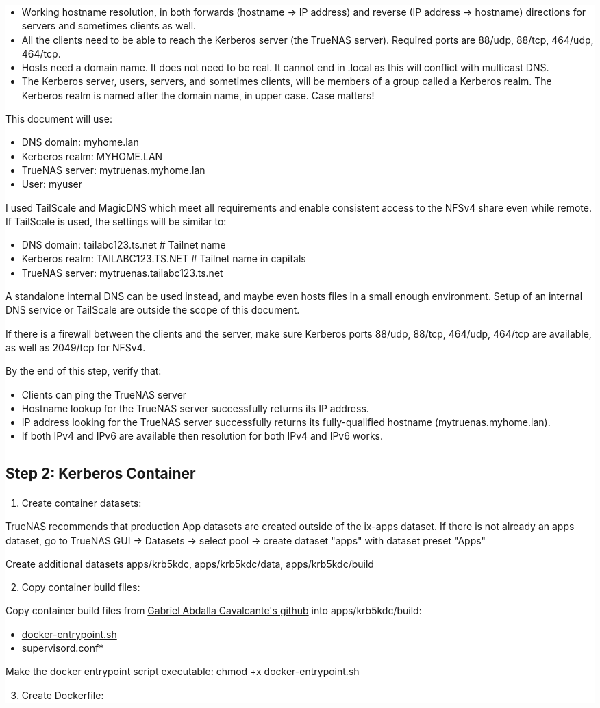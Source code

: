 * Working hostname resolution, in both forwards (hostname -> IP address) and reverse (IP address -> hostname) directions for servers and sometimes clients as well.
* All the clients need to be able to reach the Kerberos server (the TrueNAS server).  Required ports are 88/udp, 88/tcp, 464/udp, 464/tcp.
* Hosts need a domain name. It does not need to be real. It cannot end in .local as this will conflict with multicast DNS.
* The Kerberos server, users, servers, and sometimes clients, will be members of a group called a Kerberos realm. The Kerberos realm is named after the domain name, in upper case.  Case matters!

This document will use:
* DNS domain: myhome.lan
* Kerberos realm: MYHOME.LAN
* TrueNAS server: mytruenas.myhome.lan
* User: myuser

I used TailScale and MagicDNS which meet all requirements and enable consistent access to the NFSv4 share even while remote.  If TailScale is used, the settings will be similar to:

* DNS domain: tailabc123.ts.net      # Tailnet name
* Kerberos realm: TAILABC123.TS.NET  # Tailnet name in capitals
* TrueNAS server: mytruenas.tailabc123.ts.net

A standalone internal DNS can be used instead, and maybe even hosts files in a small enough environment.  Setup of an internal DNS service or TailScale are outside the scope of this document.

If there is a firewall between the clients and the server, make sure Kerberos ports 88/udp, 88/tcp, 464/udp, 464/tcp are available, as well as 2049/tcp for NFSv4.

By the end of this step, verify that:
* Clients can ping the TrueNAS server
* Hostname lookup for the TrueNAS server successfully returns its IP address.
* IP address looking for the TrueNAS server successfully returns its fully-qualified hostname (mytruenas.myhome.lan).
* If both IPv4 and IPv6 are available then resolution for both IPv4 and IPv6 works.

Step 2: Kerberos Container
--------------------------
1. Create container datasets:

TrueNAS recommends that production App datasets are created outside of the ix-apps dataset.  If there is not already an apps dataset, go to TrueNAS GUI -> Datasets -> select pool -> create dataset "apps" with dataset preset "Apps"

Create additional datasets apps/krb5kdc, apps/krb5kdc/data, apps/krb5kdc/build

2. Copy container build files:

Copy container build files from [Gabriel Abdalla Cavalcante's github](https://github.com/gcavalcante8808/docker-krb5-server) into apps/krb5kdc/build:
* [docker-entrypoint.sh](https://github.com/gcavalcante8808/docker-krb5-server/blob/master/docker-entrypoint.sh "docker-entrypoint.sh")
* [supervisord.conf](https://github.com/gcavalcante8808/docker-krb5-server/blob/master/supervisord.conf "supervisord.conf")*

Make the docker entrypoint script executable: chmod +x docker-entrypoint.sh

3. Create Dockerfile:
 